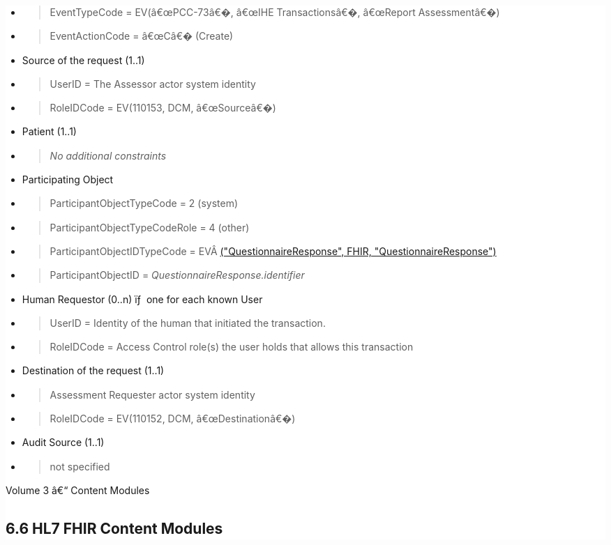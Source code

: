   - > EventTypeCode = EV(â€œPCC-73â€�, â€œIHE Transactionsâ€�, â€œReport
    > Assessmentâ€�)

  - > EventActionCode = â€œCâ€� (Create)



  - Source of the request (1..1)



  - > UserID = The Assessor actor system identity

  - > RoleIDCode = EV(110153, DCM, â€œSourceâ€�)



  - Patient (1..1)



  - > *No additional constraints*



  - Participating Object



  - > ParticipantObjectTypeCode = 2 (system)

  - > ParticipantObjectTypeCodeRole = 4 (other)

  - > ParticipantObjectIDTypeCode = EVÂ [("QuestionnaireResponse", FHIR,
    > "QuestionnaireResponse")](http://dicom.nema.org/medical/dicom/current/output/chtml/part16/chapter_D.html#DCM_110180)

  - > ParticipantObjectID = *QuestionnaireResponse.identifier*



  - Human Requestor (0..n) ïƒ  one for each known User



  - > UserID = Identity of the human that initiated the transaction.

  - > RoleIDCode = Access Control role(s) the user holds that allows
    > this transaction



  - Destination of the request (1..1)



  - > Assessment Requester actor system identity

  - > RoleIDCode = EV(110152, DCM, â€œDestinationâ€�)



  - Audit Source (1..1)



  - > not specified

<span id="_Toc7624261" class="anchor"></span>Volume 3 â€“ Content Modules

## **6.6 HL7 FHIR Content Modules**
